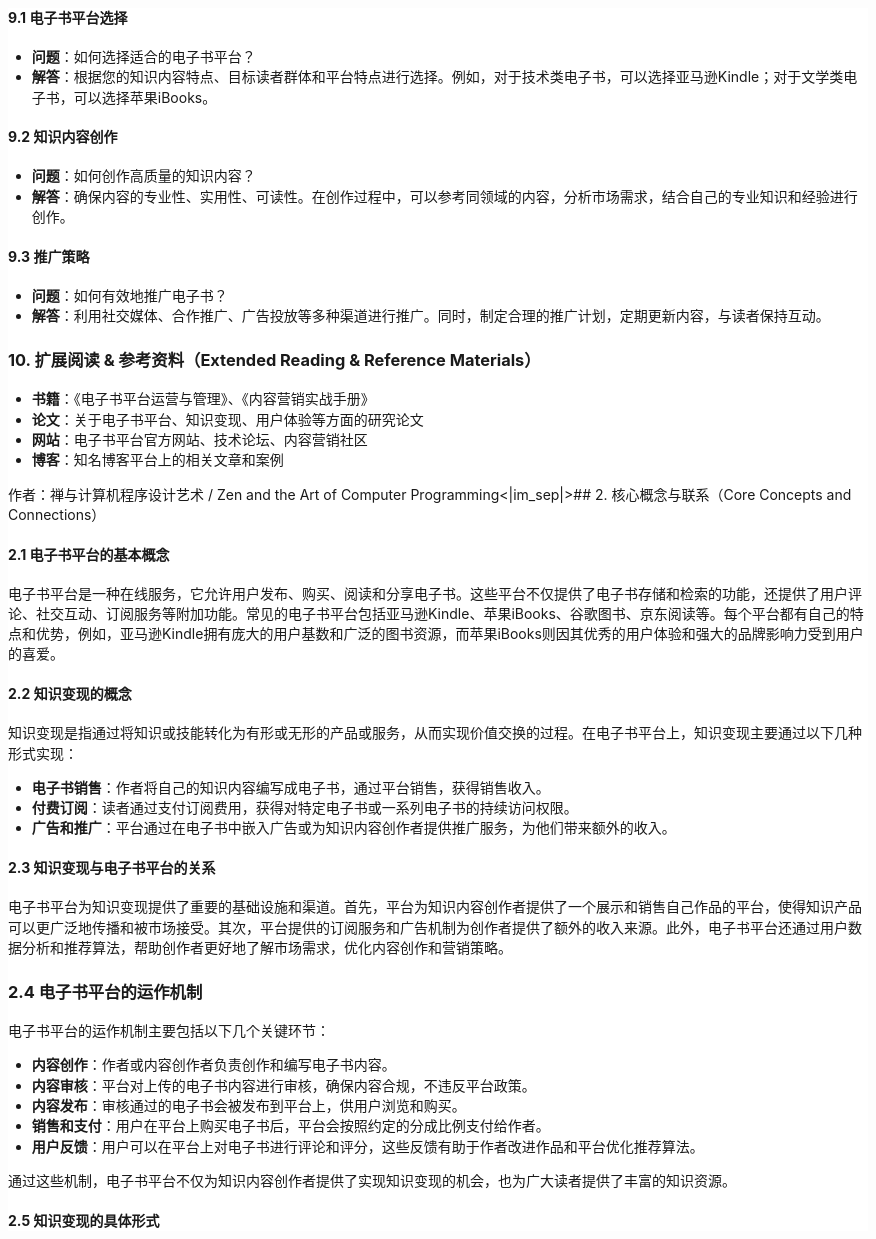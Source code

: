 #### 9.1 电子书平台选择

- **问题**：如何选择适合的电子书平台？
- **解答**：根据您的知识内容特点、目标读者群体和平台特点进行选择。例如，对于技术类电子书，可以选择亚马逊Kindle；对于文学类电子书，可以选择苹果iBooks。

#### 9.2 知识内容创作

- **问题**：如何创作高质量的知识内容？
- **解答**：确保内容的专业性、实用性、可读性。在创作过程中，可以参考同领域的内容，分析市场需求，结合自己的专业知识和经验进行创作。

#### 9.3 推广策略

- **问题**：如何有效地推广电子书？
- **解答**：利用社交媒体、合作推广、广告投放等多种渠道进行推广。同时，制定合理的推广计划，定期更新内容，与读者保持互动。

### 10. 扩展阅读 & 参考资料（Extended Reading & Reference Materials）

- **书籍**：《电子书平台运营与管理》、《内容营销实战手册》
- **论文**：关于电子书平台、知识变现、用户体验等方面的研究论文
- **网站**：电子书平台官方网站、技术论坛、内容营销社区
- **博客**：知名博客平台上的相关文章和案例

作者：禅与计算机程序设计艺术 / Zen and the Art of Computer Programming<|im_sep|>## 2. 核心概念与联系（Core Concepts and Connections）

#### 2.1 电子书平台的基本概念

电子书平台是一种在线服务，它允许用户发布、购买、阅读和分享电子书。这些平台不仅提供了电子书存储和检索的功能，还提供了用户评论、社交互动、订阅服务等附加功能。常见的电子书平台包括亚马逊Kindle、苹果iBooks、谷歌图书、京东阅读等。每个平台都有自己的特点和优势，例如，亚马逊Kindle拥有庞大的用户基数和广泛的图书资源，而苹果iBooks则因其优秀的用户体验和强大的品牌影响力受到用户的喜爱。

#### 2.2 知识变现的概念

知识变现是指通过将知识或技能转化为有形或无形的产品或服务，从而实现价值交换的过程。在电子书平台上，知识变现主要通过以下几种形式实现：

- **电子书销售**：作者将自己的知识内容编写成电子书，通过平台销售，获得销售收入。
- **付费订阅**：读者通过支付订阅费用，获得对特定电子书或一系列电子书的持续访问权限。
- **广告和推广**：平台通过在电子书中嵌入广告或为知识内容创作者提供推广服务，为他们带来额外的收入。

#### 2.3 知识变现与电子书平台的关系

电子书平台为知识变现提供了重要的基础设施和渠道。首先，平台为知识内容创作者提供了一个展示和销售自己作品的平台，使得知识产品可以更广泛地传播和被市场接受。其次，平台提供的订阅服务和广告机制为创作者提供了额外的收入来源。此外，电子书平台还通过用户数据分析和推荐算法，帮助创作者更好地了解市场需求，优化内容创作和营销策略。

### 2.4 电子书平台的运作机制

电子书平台的运作机制主要包括以下几个关键环节：

- **内容创作**：作者或内容创作者负责创作和编写电子书内容。
- **内容审核**：平台对上传的电子书内容进行审核，确保内容合规，不违反平台政策。
- **内容发布**：审核通过的电子书会被发布到平台上，供用户浏览和购买。
- **销售和支付**：用户在平台上购买电子书后，平台会按照约定的分成比例支付给作者。
- **用户反馈**：用户可以在平台上对电子书进行评论和评分，这些反馈有助于作者改进作品和平台优化推荐算法。

通过这些机制，电子书平台不仅为知识内容创作者提供了实现知识变现的机会，也为广大读者提供了丰富的知识资源。

#### 2.5 知识变现的具体形式

